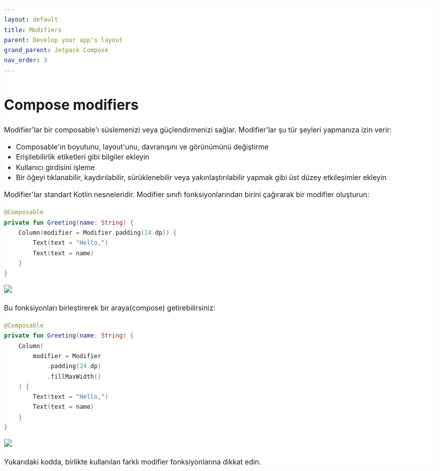 ```yaml
---
layout: default
title: Modifiers
parent: Develop your app's layout
grand_parent: Jetpack Compose
nav_order: 3
---
```


# Compose modifiers
Modifier'lar bir composable'ı süslemenizi veya güçlendirmenizi sağlar. Modifier'lar şu tür şeyleri yapmanıza izin verir:

- Composable'ın boyutunu, layout'unu, davranışını ve görünümünü değiştirme
- Erişilebilirlik etiketleri gibi bilgiler ekleyin
- Kullanıcı girdisini işleme
- Bir öğeyi tıklanabilir, kaydırılabilir, sürüklenebilir veya yakınlaştırılabilir yapmak gibi üst düzey etkileşimler ekleyin

Modifier'lar standart Kotlin nesneleridir. Modifier sınıfı fonksiyonlarından birini çağırarak bir modifier oluşturun:

```kotlin
@Composable
private fun Greeting(name: String) {
    Column(modifier = Modifier.padding(24.dp)) {
        Text(text = "Hello,")
        Text(text = name)
    }
}
```
![](https://developer.android.com/static/images/jetpack/compose/modifier-1-modifier.png)

Bu fonksiyonları birleştirerek bir araya(compose) getirebilirsiniz:

```kotlin
@Composable
private fun Greeting(name: String) {
    Column(
        modifier = Modifier
            .padding(24.dp)
            .fillMaxWidth()
    ) {
        Text(text = "Hello,")
        Text(text = name)
    }
}
```

![](https://developer.android.com/static/images/jetpack/compose/modifier-chained.png)

Yukarıdaki kodda, birlikte kullanılan farklı modifier fonksiyonlarına dikkat edin.

